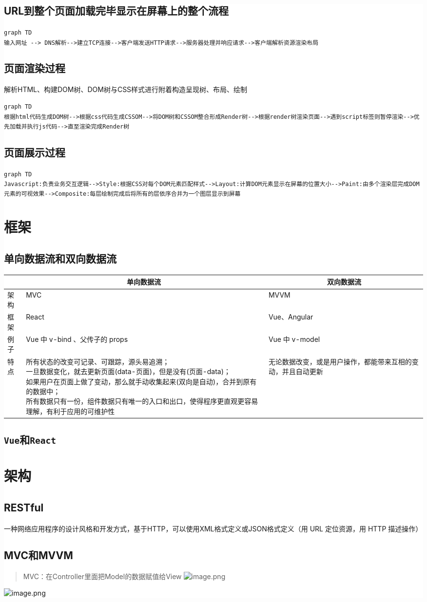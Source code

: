 ## URL到整个页面加载完毕显示在屏幕上的整个流程
```mermaid
graph TD
输入网址 --> DNS解析-->建立TCP连接-->客户端发送HTTP请求-->服务器处理并响应请求-->客户端解析资源渲染布局
```

## 页面渲染过程
解析HTML、构建DOM树、DOM树与CSS样式进行附着构造呈现树、布局、绘制


```mermaid
graph TD
根据html代码生成DOM树-->根据css代码生成CSSOM-->将DOM树和CSSOM整合形成Render树-->根据render树渲染页面-->遇到script标签则暂停渲染-->优先加载并执行js代码-->直至渲染完成Render树
```
## 页面展示过程
```mermaid
graph TD
Javascript:负责业务交互逻辑-->Style:根据CSS对每个DOM元素匹配样式-->Layout:计算DOM元素显示在屏幕的位置大小-->Paint:由多个渲染层完成DOM元素的可视效果-->Composite:每层绘制完成后将所有的层依序合并为一个图层显示到屏幕
```
# 框架
## 单向数据流和双向数据流

|      | 单向数据流                                                                                                                                                                                                                                                                                           | 双向数据流                                                   |
| ---- | ---------------------------------------------------------------------------------------------------------------------------------------------------------------------------------------------------------------------------------------------------------------------------------------------------- | ------------------------------------------------------------ |
| 架构 | MVC                                                                                                                                                                                                                                                                                                  | MVVM                                                         |
| 框架 | React                                                                                                                                                                                                                                                                                                | Vue、Angular                                                 |
| 例子 | Vue 中 v-bind 、父传子的 props                                                                                                                                                                                                                                                                       | Vue 中 v-model                                               |
| 特点 | 所有状态的改变可记录、可跟踪，源头易追溯；<br />一旦数据变化，就去更新页面(data-页面)，但是没有(页面-data)；<br />如果用户在页面上做了变动，那么就手动收集起来(双向是自动)，合并到原有的数据中；<br />所有数据只有一份，组件数据只有唯一的入口和出口，使得程序更直观更容易理解，有利于应用的可维护性 | 无论数据改变，或是用户操作，都能带来互相的变动，并且自动更新 |

## `Vue`和`React`
# 架构
## RESTful 
一种网络应用程序的设计风格和开发方式，基于HTTP，可以使用XML格式定义或JSON格式定义（用 URL 定位资源，用 HTTP 描述操作）
## MVC和MVVM
> MVC：在Controller里面把Model的数据赋值给View
![image.png](https://p3-juejin.byteimg.com/tos-cn-i-k3u1fbpfcp/c29affc500904d8c8045bd9d2f09e598~tplv-k3u1fbpfcp-watermark.image?)

![image.png](https://p3-juejin.byteimg.com/tos-cn-i-k3u1fbpfcp/58de464c0e164863b2733294e6723406~tplv-k3u1fbpfcp-watermark.image?)
